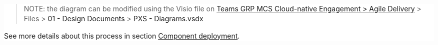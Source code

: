 > NOTE: the diagram can be modified using the Visio file on [Teams GRP MCS Cloud-native Engagement > Agile Delivery](https://teams.microsoft.com/_?lm=deeplink&lmsrc=homePageWeb&cmpid=WebSignIn#/conversations/Agile%20Delivery?threadId=19:2e84079377e541aaae5663305c890086@thread.tacv2&ctx=channel) > Files > [01 - Design Documents](https://contoso.sharepoint.com/sites/GRP_001608-AgileDelivery/Shared%20Documents/Forms/AllItems.aspx?RootFolder=%2Fsites%2FGRP%5F001608%2DAgileDelivery%2FShared%20Documents%2FAgile%20Delivery%2F01%20%2D%20Design%20Documents&FolderCTID=0x01200001544C4EB547E84DB41D1C6FCCD4BEA9) > [PXS - Diagrams.vsdx](https://teams.microsoft.com/l/file/6F59E176-935C-450C-B8A0-A23AB3831B4C?tenantId=e7ab81b2-1e84-4bf7-9dcb-b6fec01ed138&fileType=vsdx&objectUrl=https%3A%2F%2Fcontoso.sharepoint.com%2Fsites%2FGRP_001608-AgileDelivery%2FShared%20Documents%2FAgile%20Delivery%2F01%20-%20Design%20Documents%2FPXS%20-%20Diagrams.vsdx&baseUrl=https%3A%2F%2Fcontoso.sharepoint.com%2Fsites%2FGRP_001608-AgileDelivery&serviceName=teams&threadId=19:2e84079377e541aaae5663305c890086@thread.tacv2&groupId=348f9039-5718-417a-8e56-85e2957e26be)

See more details about this process in section [Component deployment](/Certified-Components/Component-deployment.md).